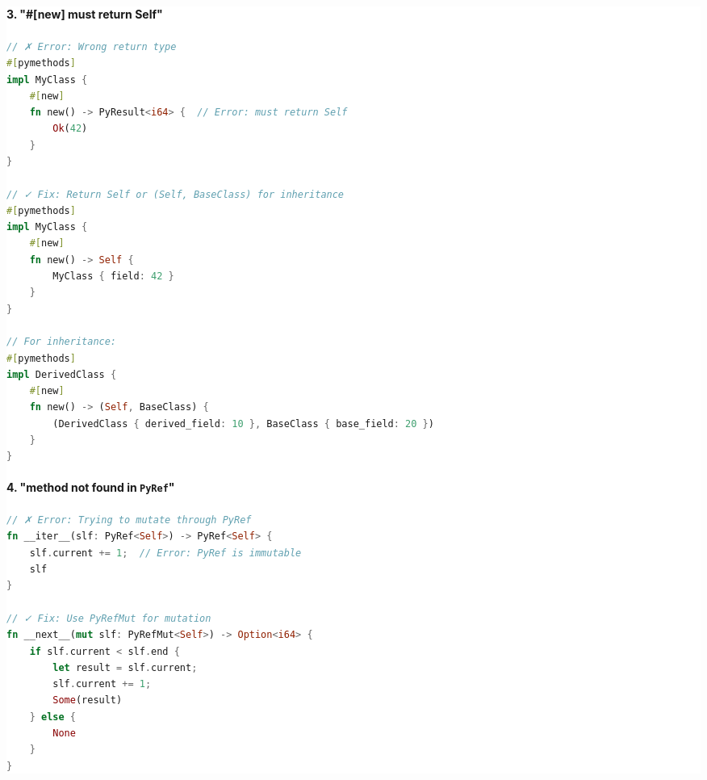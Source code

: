 
#### 3. "#[new] must return Self"

```rust
// ✗ Error: Wrong return type
#[pymethods]
impl MyClass {
    #[new]
    fn new() -> PyResult<i64> {  // Error: must return Self
        Ok(42)
    }
}

// ✓ Fix: Return Self or (Self, BaseClass) for inheritance
#[pymethods]
impl MyClass {
    #[new]
    fn new() -> Self {
        MyClass { field: 42 }
    }
}

// For inheritance:
#[pymethods]
impl DerivedClass {
    #[new]
    fn new() -> (Self, BaseClass) {
        (DerivedClass { derived_field: 10 }, BaseClass { base_field: 20 })
    }
}
```

#### 4. "method not found in `PyRef`"

```rust
// ✗ Error: Trying to mutate through PyRef
fn __iter__(slf: PyRef<Self>) -> PyRef<Self> {
    slf.current += 1;  // Error: PyRef is immutable
    slf
}

// ✓ Fix: Use PyRefMut for mutation
fn __next__(mut slf: PyRefMut<Self>) -> Option<i64> {
    if slf.current < slf.end {
        let result = slf.current;
        slf.current += 1;
        Some(result)
    } else {
        None
    }
}
```
